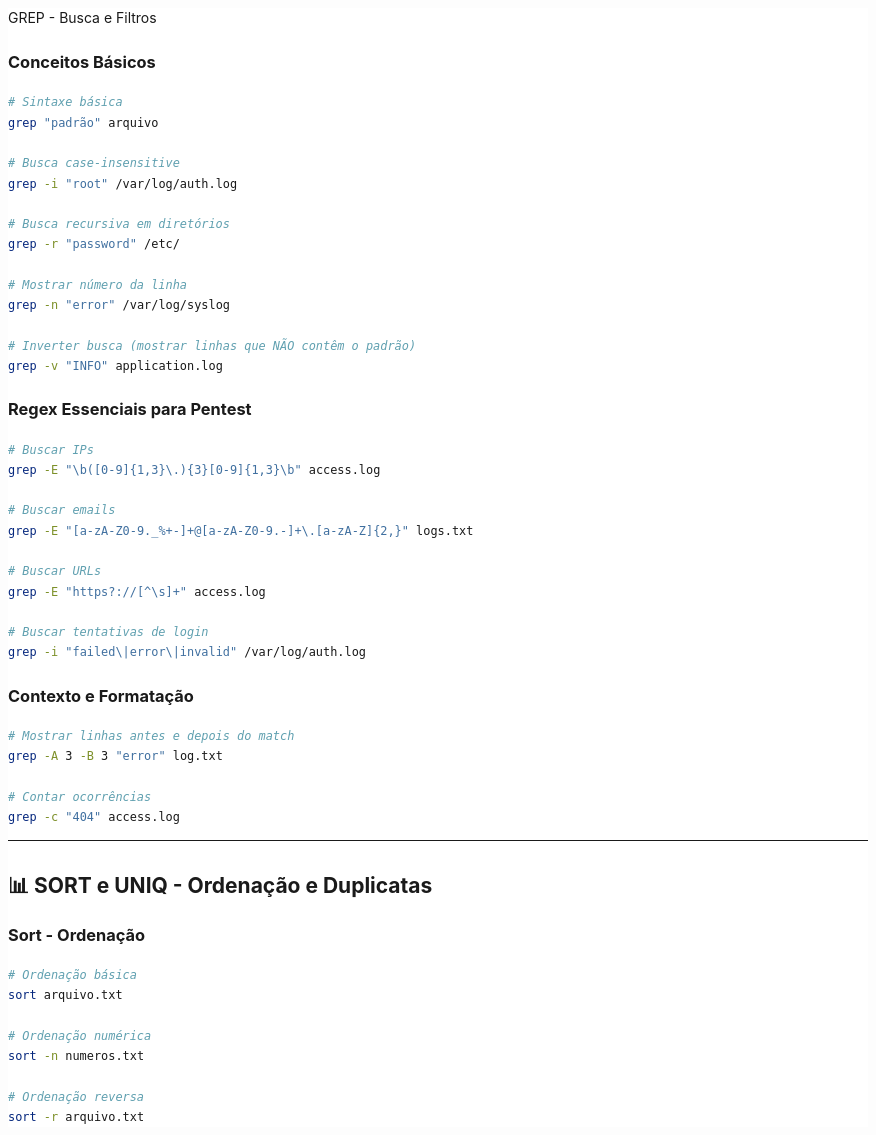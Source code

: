 GREP - Busca e Filtros

### Conceitos Básicos
```bash
# Sintaxe básica
grep "padrão" arquivo

# Busca case-insensitive
grep -i "root" /var/log/auth.log

# Busca recursiva em diretórios
grep -r "password" /etc/

# Mostrar número da linha
grep -n "error" /var/log/syslog

# Inverter busca (mostrar linhas que NÃO contêm o padrão)
grep -v "INFO" application.log
```

### Regex Essenciais para Pentest
```bash
# Buscar IPs
grep -E "\b([0-9]{1,3}\.){3}[0-9]{1,3}\b" access.log

# Buscar emails
grep -E "[a-zA-Z0-9._%+-]+@[a-zA-Z0-9.-]+\.[a-zA-Z]{2,}" logs.txt

# Buscar URLs
grep -E "https?://[^\s]+" access.log

# Buscar tentativas de login
grep -i "failed\|error\|invalid" /var/log/auth.log
```

### Contexto e Formatação
```bash
# Mostrar linhas antes e depois do match
grep -A 3 -B 3 "error" log.txt

# Contar ocorrências
grep -c "404" access.log

```

---

## 📊 SORT e UNIQ - Ordenação e Duplicatas

### Sort - Ordenação
```bash
# Ordenação básica
sort arquivo.txt

# Ordenação numérica
sort -n numeros.txt

# Ordenação reversa
sort -r arquivo.txt

```
